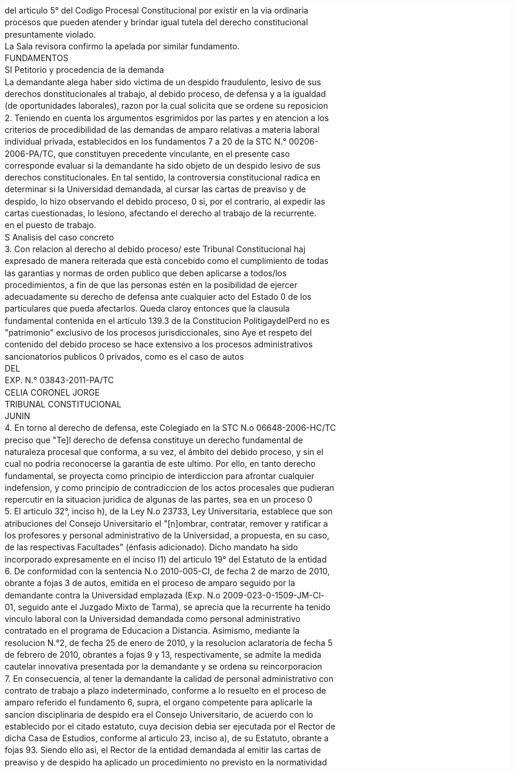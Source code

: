 del articulo 5° del Codigo Procesal Constitucional por existir en la via ordinaria  
procesos que pueden atender y brindar igual tutela del derecho constitucional  
presuntamente violado.  
La Sala revisora confirmo la apelada por similar fundamento.  
FUNDAMENTOS  
SI Petitorio y procedencia de la demanda  
La demandante alega haber sido victima de un despido fraudulento, lesivo de sus  
derechos donstitucionales al trabajo, al debido proceso, de defensa y a la igualdad  
(de oportunidades laborales), razon por la cual solicita que se ordene su reposicion  
2. Teniendo en cuenta los argumentos esgrimidos por las partes y en atencion a los  
criterios de procedibilidad de las demandas de amparo relativas a materia laboral  
individual privada, establecidos en los fundamentos 7 a 20 de la STC N.° 00206-  
2006-PA/TC, que constituyen precedente vinculante, en el presente caso  
corresponde evaluar si la demandante ha sido objeto de un despido lesivo de sus  
derechos constitucionales. En tal sentido, la controversia constitucional radica en  
determinar si la Universidad demandada, al cursar las cartas de preaviso y de  
despido, lo hizo observando el debido proceso, 0 si, por el contrario, al expedir las  
cartas cuestionadas, lo lesiono, afectando el derecho al trabajo de la recurrente.  
en el puesto de trabajo.  
S Analisis del caso concreto  
3. Con relacion al derecho al debido proceso/ este Tribunal Constitucional haj  
expresado de manera reiterada que està concebido como el cumplimiento de todas  
las garantias y normas de orden publico que deben aplicarse a todos/los  
procedimientos, a fin de que las personas estén en la posibilidad de ejercer  
adecuadamente su derecho de defensa ante cualquier acto del Estado 0 de los  
particulares que pueda afectarlos. Queda claroy entonces que la clausula  
fundamental contenida en el articulo 139.3 de la Constitucion PolitigaydelPerd no es  
"patrimonio" exclusivo de los procesos jurisdiccionales, sino Aye et respeto del  
contenido del debido proceso se hace extensivo a los procesos administrativos  
sancionatorios publicos 0 privados, como es el caso de autos  
DEL  
EXP. N.° 03843-2011-PA/TC  
CELIA CORONEL JORGE  
TRIBUNAL CONSTITUCIONAL  
JUNIN  
4. En torno al derecho de defensa, este Colegiado en la STC N.o 06648-2006-HC/TC  
preciso que "Te]l derecho de defensa constituye un derecho fundamental de  
naturaleza procesal que conforma, a su vez, el âmbito del debido proceso, y sin el  
cual no podria reconocerse la garantia de este ultimo. Por ello, en tanto derecho  
fundamental, se proyecta como principio de interdiccion para afrontar cualquier  
indefension, y como principio de contradiccion de los actos procesales que pudieran  
repercutir en la situacion juridica de algunas de las partes, sea en un proceso 0  
5. El articulo 32°, inciso h), de la Ley N.o 23733, Ley Universitaria, establece que son  
atribuciones del Consejo Universitario el "[n]ombrar, contratar, remover y ratificar a  
los profesores y personal administrativo de la Universidad, a propuesta, en su caso,  
de las respectivas Facultades" (énfasis adicionado). Dicho mandato ha sido  
incorporado expresamente en el inciso I1) del articulo 19° del Estatuto de la entidad  
6. De conformidad con la sentencia N.o 2010-005-CI, de fecha 2 de marzo de 2010,  
obrante a fojas 3 de autos, emitida en el proceso de amparo seguido por la  
demandante contra la Universidad emplazada (Exp. N.o 2009-023-0-1509-JM-Cl-  
01, seguido ante el Juzgado Mixto de Tarma), se aprecia que la recurrente ha tenido  
vinculo laboral con la Universidad demandada como personal administrativo  
contratado en el programa de Educacion a Distancia. Asimismo, mediante la  
resolucion N.°2, de fecha 25 de enero de 2010, y la resolucion aclaratoria de fecha 5  
de febrero de 2010, obrantes a fojas 9 y 13, respectivamente, se admite la medida  
cautelar innovativa presentada por la demandante y se ordena su reincorporacion  
7. En consecuencia, al tener la demandante la calidad de personal administrativo con  
contrato de trabajo a plazo indeterminado, conforme a lo resuelto en el proceso de  
amparo referido el fundamento 6, supra, el organo competente para aplicarle la  
sancion disciplinaria de despido era el Consejo Universitario, de acuerdo con lo  
establecido por el citado estatuto, cuya decision debia ser ejecutada por el Rector de  
dicha Casa de Estudios, conforme al articulo 23, inciso a), de su Estatuto, obrante a  
fojas 93. Siendo ello asi, el Rector de la entidad demandada al emitir las cartas de  
preaviso y de despido ha aplicado un procedimiento no previsto en la normatividad  